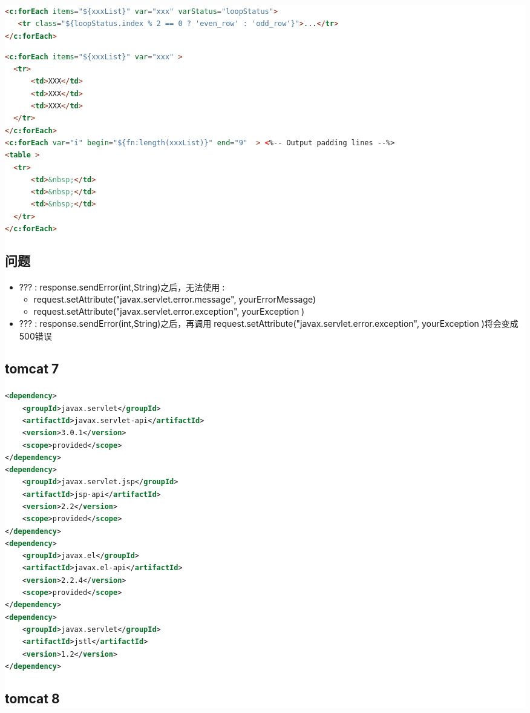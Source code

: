 
```html
<c:forEach items="${xxxList}" var="xxx" varStatus="loopStatus">
   <tr class="${loopStatus.index % 2 == 0 ? 'even_row' : 'odd_row'}">...</tr>
</c:forEach>
```

```html
<c:forEach items="${xxxList}" var="xxx" >
  <tr>
      <td>XXX</td>
      <td>XXX</td>
      <td>XXX</td>
  </tr>
</c:forEach>
<c:forEach var="i" begin="${fn:length(xxxList)}" end="9"  > <%-- Output padding lines --%>
<table >
  <tr>
      <td>&nbsp;</td>
      <td>&nbsp;</td>
      <td>&nbsp;</td>
  </tr>
</c:forEach>
```

## 问题
* ??? : response.sendError(int,String)之后，无法使用 :
    * request.setAttribute("javax.servlet.error.message", yourErrorMessage)
    * request.setAttribute("javax.servlet.error.exception", yourException )
* ??? : response.sendError(int,String)之后，再调用 request.setAttribute("javax.servlet.error.exception", yourException )将会变成500错误



## tomcat 7

```xml
<dependency>
    <groupId>javax.servlet</groupId>
    <artifactId>javax.servlet-api</artifactId>
    <version>3.0.1</version>
    <scope>provided</scope>
</dependency>
<dependency>
    <groupId>javax.servlet.jsp</groupId>
    <artifactId>jsp-api</artifactId>
    <version>2.2</version>
    <scope>provided</scope>
</dependency>
<dependency>
    <groupId>javax.el</groupId>
    <artifactId>javax.el-api</artifactId>
    <version>2.2.4</version>
    <scope>provided</scope>
</dependency>
<dependency>
    <groupId>javax.servlet</groupId>
    <artifactId>jstl</artifactId>
    <version>1.2</version>
</dependency>
```
## tomcat 8
